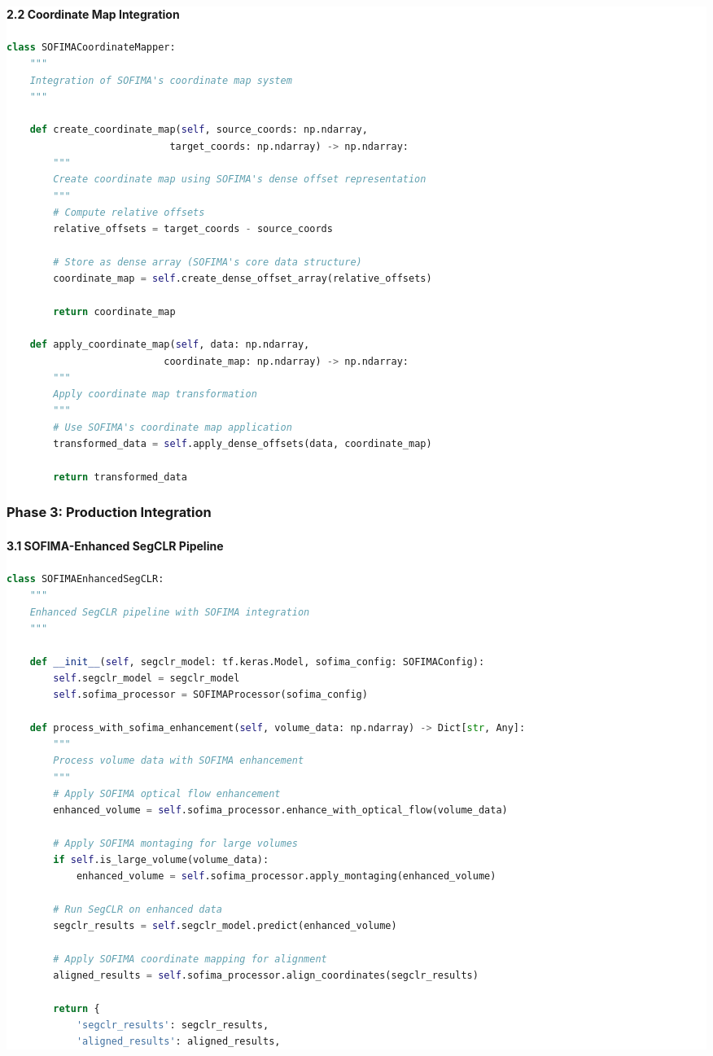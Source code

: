 #### 2.2 **Coordinate Map Integration**
```python
class SOFIMACoordinateMapper:
    """
    Integration of SOFIMA's coordinate map system
    """
    
    def create_coordinate_map(self, source_coords: np.ndarray, 
                            target_coords: np.ndarray) -> np.ndarray:
        """
        Create coordinate map using SOFIMA's dense offset representation
        """
        # Compute relative offsets
        relative_offsets = target_coords - source_coords
        
        # Store as dense array (SOFIMA's core data structure)
        coordinate_map = self.create_dense_offset_array(relative_offsets)
        
        return coordinate_map
    
    def apply_coordinate_map(self, data: np.ndarray, 
                           coordinate_map: np.ndarray) -> np.ndarray:
        """
        Apply coordinate map transformation
        """
        # Use SOFIMA's coordinate map application
        transformed_data = self.apply_dense_offsets(data, coordinate_map)
        
        return transformed_data
```

### Phase 3: Production Integration

#### 3.1 **SOFIMA-Enhanced SegCLR Pipeline**
```python
class SOFIMAEnhancedSegCLR:
    """
    Enhanced SegCLR pipeline with SOFIMA integration
    """
    
    def __init__(self, segclr_model: tf.keras.Model, sofima_config: SOFIMAConfig):
        self.segclr_model = segclr_model
        self.sofima_processor = SOFIMAProcessor(sofima_config)
        
    def process_with_sofima_enhancement(self, volume_data: np.ndarray) -> Dict[str, Any]:
        """
        Process volume data with SOFIMA enhancement
        """
        # Apply SOFIMA optical flow enhancement
        enhanced_volume = self.sofima_processor.enhance_with_optical_flow(volume_data)
        
        # Apply SOFIMA montaging for large volumes
        if self.is_large_volume(volume_data):
            enhanced_volume = self.sofima_processor.apply_montaging(enhanced_volume)
        
        # Run SegCLR on enhanced data
        segclr_results = self.segclr_model.predict(enhanced_volume)
        
        # Apply SOFIMA coordinate mapping for alignment
        aligned_results = self.sofima_processor.align_coordinates(segclr_results)
        
        return {
            'segclr_results': segclr_results,
            'aligned_results': aligned_results,
```